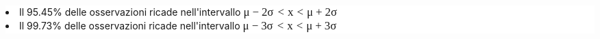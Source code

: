 <li>Il 95.45% delle osservazioni ricade nell'intervallo <span class="math inline"><span class="MathJax_Preview" style="color: inherit; display: none;"></span><span class="MathJax" id="MathJax-Element-5-Frame" tabindex="0" data-mathml="<math xmlns=&quot;http://www.w3.org/1998/Math/MathML&quot;><mi>&amp;#x03BC;</mi><mo>&amp;#x2212;</mo><mn>2</mn><mi>&amp;#x03C3;</mi><mo>&amp;lt;</mo><mi>x</mi><mo>&amp;lt;</mo><mi>&amp;#x03BC;</mi><mo>+</mo><mn>2</mn><mi>&amp;#x03C3;</mi></math>" role="presentation" style="position: relative;"><nobr aria-hidden="true"><span class="math" id="MathJax-Span-30" style="width: 10.241em; display: inline-block;"><span style="display: inline-block; position: relative; width: 8.515em; height: 0px; font-size: 120%;"><span style="position: absolute; clip: rect(1.729em, 1008.51em, 2.92em, -999.997em); top: -2.557em; left: 0em;"><span class="mrow" id="MathJax-Span-31"><span class="mi" id="MathJax-Span-32" style="font-family: STIXGeneral-Italic;">μ</span><span class="mo" id="MathJax-Span-33" style="font-family: STIXGeneral-Regular; padding-left: 0.241em;">−</span><span class="mn" id="MathJax-Span-34" style="font-family: STIXGeneral-Regular; padding-left: 0.241em;">2</span><span class="mi" id="MathJax-Span-35" style="font-family: STIXGeneral-Italic;">σ<span style="display: inline-block; overflow: hidden; height: 1px; width: 0.063em;"></span></span><span class="mo" id="MathJax-Span-36" style="font-family: STIXGeneral-Regular; padding-left: 0.301em;">&lt;</span><span class="mi" id="MathJax-Span-37" style="font-family: STIXGeneral-Italic; padding-left: 0.301em;">x<span style="display: inline-block; overflow: hidden; height: 1px; width: 0.003em;"></span></span><span class="mo" id="MathJax-Span-38" style="font-family: STIXGeneral-Regular; padding-left: 0.301em;">&lt;</span><span class="mi" id="MathJax-Span-39" style="font-family: STIXGeneral-Italic; padding-left: 0.301em;">μ</span><span class="mo" id="MathJax-Span-40" style="font-family: STIXGeneral-Regular; padding-left: 0.241em;">+</span><span class="mn" id="MathJax-Span-41" style="font-family: STIXGeneral-Regular; padding-left: 0.241em;">2</span><span class="mi" id="MathJax-Span-42" style="font-family: STIXGeneral-Italic;">σ<span style="display: inline-block; overflow: hidden; height: 1px; width: 0.063em;"></span></span></span><span style="display: inline-block; width: 0px; height: 2.562em;"></span></span></span><span style="display: inline-block; overflow: hidden; vertical-align: -0.282em; border-left: 0px solid; width: 0px; height: 1.218em;"></span></span></nobr></li>


<li style="margin-bottom:20px">Il 99.73% delle osservazioni ricade nell'intervallo <span class="math inline"><span class="MathJax_Preview" style="color: inherit; display: none;"></span><span class="MathJax" id="MathJax-Element-6-Frame" tabindex="0" data-mathml="<math xmlns=&quot;http://www.w3.org/1998/Math/MathML&quot;><mi>&amp;#x03BC;</mi><mo>&amp;#x2212;</mo><mn>3</mn><mi>&amp;#x03C3;</mi><mo>&amp;lt;</mo><mi>x</mi><mo>&amp;lt;</mo><mi>&amp;#x03BC;</mi><mo>+</mo><mn>3</mn><mi>&amp;#x03C3;</mi></math>" role="presentation" style="position: relative;"><nobr aria-hidden="true"><span class="math" id="MathJax-Span-43" style="width: 10.241em; display: inline-block;"><span style="display: inline-block; position: relative; width: 8.515em; height: 0px; font-size: 120%;"><span style="position: absolute; clip: rect(1.729em, 1008.51em, 2.92em, -999.997em); top: -2.557em; left: 0em;"><span class="mrow" id="MathJax-Span-44"><span class="mi" id="MathJax-Span-45" style="font-family: STIXGeneral-Italic;">μ</span><span class="mo" id="MathJax-Span-46" style="font-family: STIXGeneral-Regular; padding-left: 0.241em;">−</span><span class="mn" id="MathJax-Span-47" style="font-family: STIXGeneral-Regular; padding-left: 0.241em;">3</span><span class="mi" id="MathJax-Span-48" style="font-family: STIXGeneral-Italic;">σ<span style="display: inline-block; overflow: hidden; height: 1px; width: 0.063em;"></span></span><span class="mo" id="MathJax-Span-49" style="font-family: STIXGeneral-Regular; padding-left: 0.301em;">&lt;</span><span class="mi" id="MathJax-Span-50" style="font-family: STIXGeneral-Italic; padding-left: 0.301em;">x<span style="display: inline-block; overflow: hidden; height: 1px; width: 0.003em;"></span></span><span class="mo" id="MathJax-Span-51" style="font-family: STIXGeneral-Regular; padding-left: 0.301em;">&lt;</span><span class="mi" id="MathJax-Span-52" style="font-family: STIXGeneral-Italic; padding-left: 0.301em;">μ</span><span class="mo" id="MathJax-Span-53" style="font-family: STIXGeneral-Regular; padding-left: 0.241em;">+</span><span class="mn" id="MathJax-Span-54" style="font-family: STIXGeneral-Regular; padding-left: 0.241em;">3</span><span class="mi" id="MathJax-Span-55" style="font-family: STIXGeneral-Italic;">σ<span style="display: inline-block; overflow: hidden; height: 1px; width: 0.063em;"></span></span></span><span style="display: inline-block; width: 0px; height: 2.562em;"></span></span></span><span style="display: inline-block; overflow: hidden; vertical-align: -0.282em; border-left: 0px solid; width: 0px; height: 1.218em;"></span></span></nobr></li>

